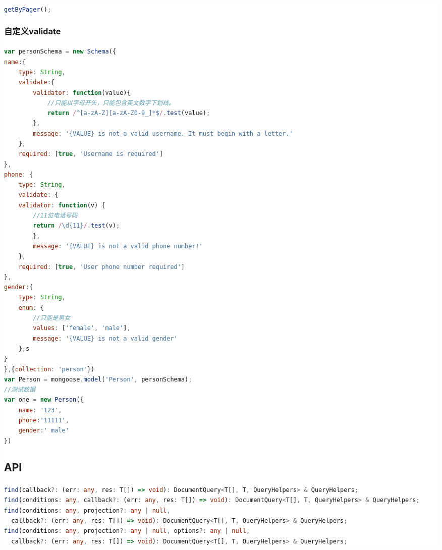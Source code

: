 ```js
getByPager();
```


### 自定义validate
```js
var personSchema = new Schema({
name:{
    type: String,
    validate:{
        validator: function(value){
            //只能以字母开头，只能包含英文数字下划线。
            return /^[a-zA-Z][a-zA-Z0-9_]*$/.test(value);
        },
        message: '{VALUE} is not a valid username. It must begin with a letter.'
    },
    required: [true, 'Username is required']
},
phone: {
    type: String,
    validate: {
    validator: function(v) {
        //11位电话号码
        return /\d{11}/.test(v);
        },
        message: '{VALUE} is not a valid phone number!'
    },
    required: [true, 'User phone number required']
},
gender:{
    type: String,
    enum: {
        //只能是男女
        values: ['female', 'male'],
        message: '{VALUE} is not a valid gender'
    },s
}
},{collection: 'person'})
var Person = mongoose.model('Person', personSchema);
//测试数据
var one = new Person({
    name: '123',
    phone:'11111',
    gender:' male'
})
```

## API

```ts
find(callback?: (err: any, res: T[]) => void): DocumentQuery<T[], T, QueryHelpers> & QueryHelpers;
find(conditions: any, callback?: (err: any, res: T[]) => void): DocumentQuery<T[], T, QueryHelpers> & QueryHelpers;
find(conditions: any, projection?: any | null,
  callback?: (err: any, res: T[]) => void): DocumentQuery<T[], T, QueryHelpers> & QueryHelpers;
find(conditions: any, projection?: any | null, options?: any | null,
  callback?: (err: any, res: T[]) => void): DocumentQuery<T[], T, QueryHelpers> & QueryHelpers;
```
